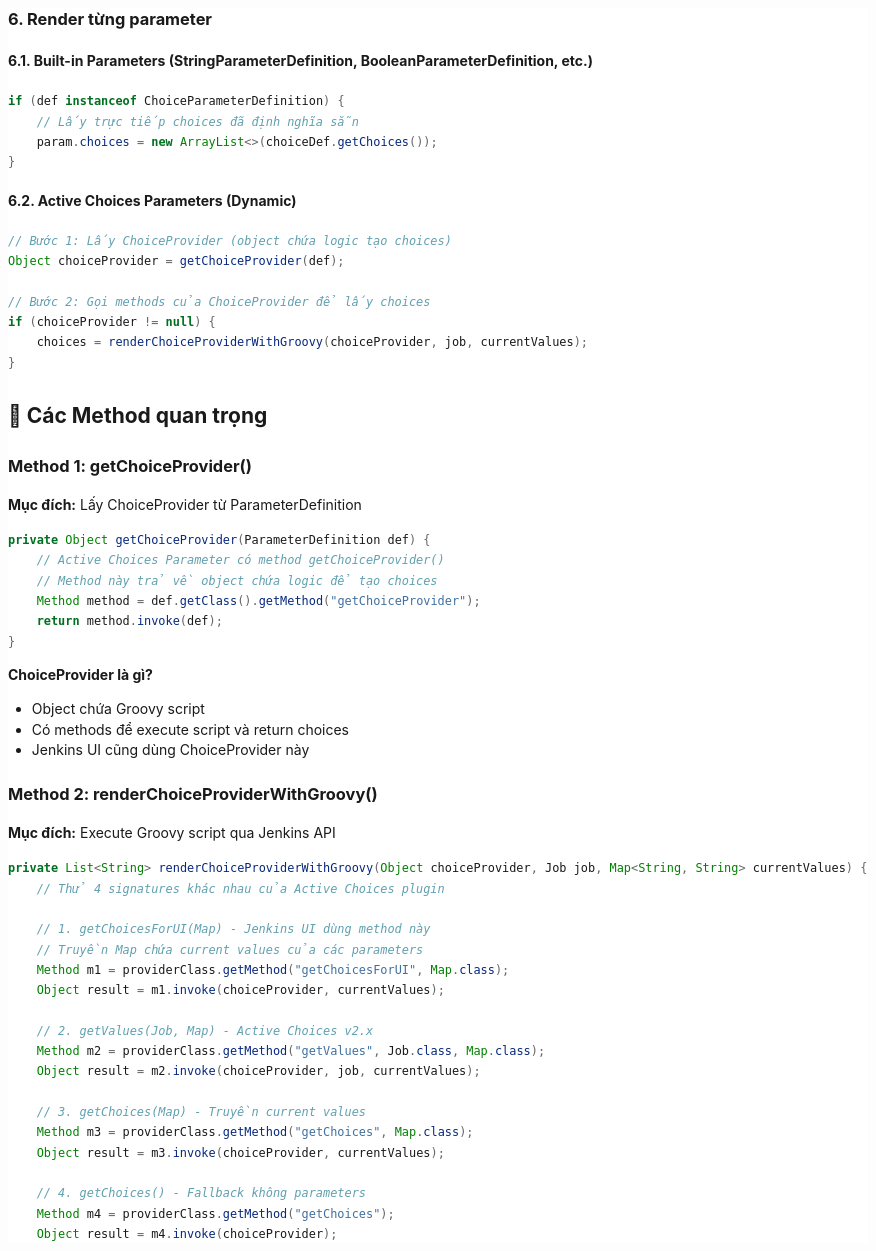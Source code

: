 ### 6. Render từng parameter

#### 6.1. Built-in Parameters (StringParameterDefinition, BooleanParameterDefinition, etc.)
```java
if (def instanceof ChoiceParameterDefinition) {
    // Lấy trực tiếp choices đã định nghĩa sẵn
    param.choices = new ArrayList<>(choiceDef.getChoices());
}
```

#### 6.2. Active Choices Parameters (Dynamic)
```java
// Bước 1: Lấy ChoiceProvider (object chứa logic tạo choices)
Object choiceProvider = getChoiceProvider(def);

// Bước 2: Gọi methods của ChoiceProvider để lấy choices
if (choiceProvider != null) {
    choices = renderChoiceProviderWithGroovy(choiceProvider, job, currentValues);
}
```

## 🔑 Các Method quan trọng

### Method 1: getChoiceProvider()
**Mục đích:** Lấy ChoiceProvider từ ParameterDefinition

```java
private Object getChoiceProvider(ParameterDefinition def) {
    // Active Choices Parameter có method getChoiceProvider()
    // Method này trả về object chứa logic để tạo choices
    Method method = def.getClass().getMethod("getChoiceProvider");
    return method.invoke(def);
}
```

**ChoiceProvider là gì?**
- Object chứa Groovy script
- Có methods để execute script và return choices
- Jenkins UI cũng dùng ChoiceProvider này

### Method 2: renderChoiceProviderWithGroovy()
**Mục đích:** Execute Groovy script qua Jenkins API

```java
private List<String> renderChoiceProviderWithGroovy(Object choiceProvider, Job job, Map<String, String> currentValues) {
    // Thử 4 signatures khác nhau của Active Choices plugin
    
    // 1. getChoicesForUI(Map) - Jenkins UI dùng method này
    // Truyền Map chứa current values của các parameters
    Method m1 = providerClass.getMethod("getChoicesForUI", Map.class);
    Object result = m1.invoke(choiceProvider, currentValues);
    
    // 2. getValues(Job, Map) - Active Choices v2.x
    Method m2 = providerClass.getMethod("getValues", Job.class, Map.class);
    Object result = m2.invoke(choiceProvider, job, currentValues);
    
    // 3. getChoices(Map) - Truyền current values
    Method m3 = providerClass.getMethod("getChoices", Map.class);
    Object result = m3.invoke(choiceProvider, currentValues);
    
    // 4. getChoices() - Fallback không parameters
    Method m4 = providerClass.getMethod("getChoices");
    Object result = m4.invoke(choiceProvider);
```